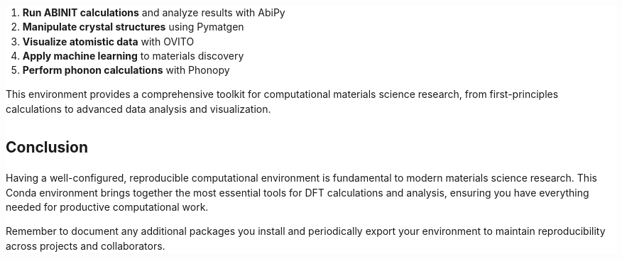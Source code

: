 1. **Run ABINIT calculations** and analyze results with AbiPy
2. **Manipulate crystal structures** using Pymatgen
3. **Visualize atomistic data** with OVITO
4. **Apply machine learning** to materials discovery
5. **Perform phonon calculations** with Phonopy

This environment provides a comprehensive toolkit for computational materials science research, from first-principles calculations to advanced data analysis and visualization.

## Conclusion

Having a well-configured, reproducible computational environment is fundamental to modern materials science research. This Conda environment brings together the most essential tools for DFT calculations and analysis, ensuring you have everything needed for productive computational work.

Remember to document any additional packages you install and periodically export your environment to maintain reproducibility across projects and collaborators.

